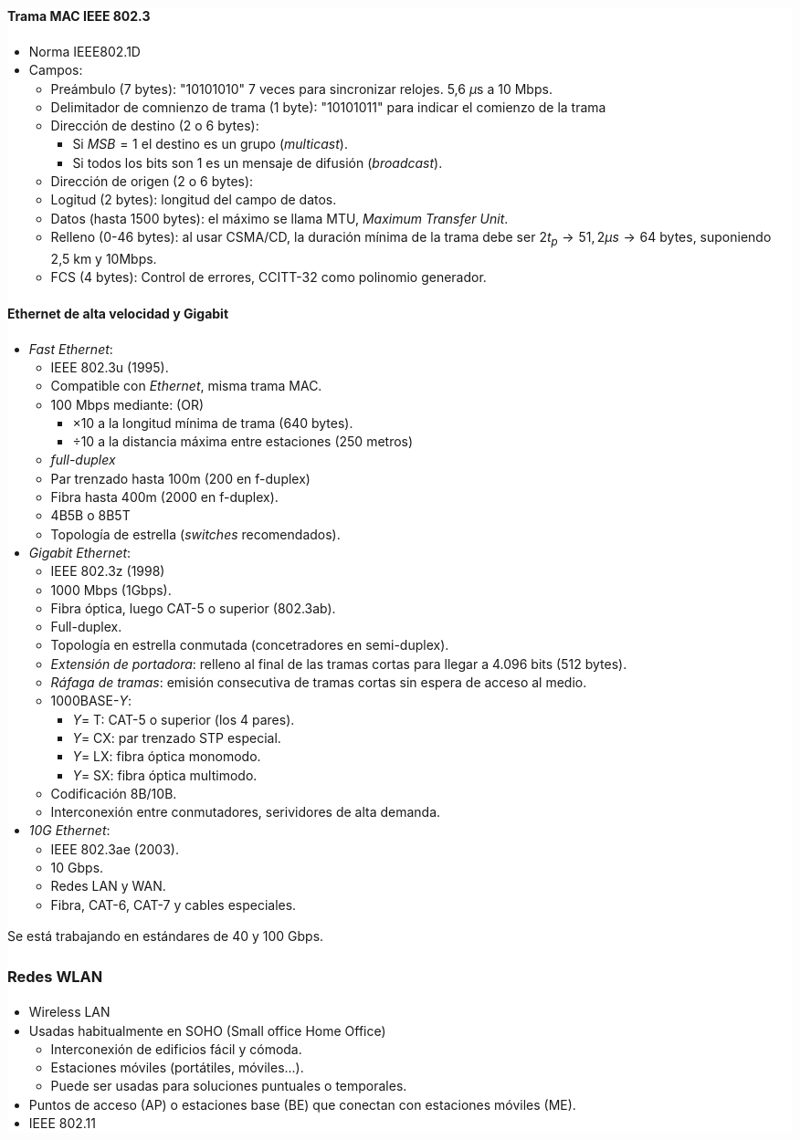 #### Trama MAC IEEE 802.3
* Norma IEEE802.1D
* Campos:
	* Preámbulo (7 bytes): "10101010" 7 veces para sincronizar relojes. 5,6 $\mu$s a 10 Mbps.
	* Delimitador de comnienzo de trama (1 byte): "10101011" para indicar el comienzo de la trama
	* Dirección de destino (2 o 6 bytes):
		* Si $MSB = 1$ el destino es un grupo (*multicast*).
		* Si todos los bits son 1 es un mensaje de difusión (*broadcast*).
	* Dirección de origen (2 o 6 bytes):
	* Logitud (2 bytes): longitud del campo de datos.
	* Datos (hasta 1500 bytes): el máximo se llama MTU, *Maximum Transfer Unit*.
	* Relleno (0-46 bytes): al usar CSMA/CD, la duración mínima de la trama debe ser $2t_p \rightarrow 51,2 \mu s \rightarrow 64$ bytes, suponiendo 2,5 km y 10Mbps.
	* FCS (4 bytes): Control de errores, CCITT-32 como polinomio generador.

#### Ethernet de alta velocidad y Gigabit
* *Fast Ethernet*:
	* IEEE 802.3u (1995).
	* Compatible con *Ethernet*, misma trama MAC.
	* 100 Mbps mediante: (OR)
		* $\times10$ a la longitud mínima de trama (640 bytes).
		* $\div10$ a la distancia máxima entre estaciones (250 metros)
	* *full-duplex*
	* Par trenzado hasta 100m (200 en f-duplex) 
	* Fibra hasta 400m (2000 en f-duplex).
	* 4B5B o 8B5T
	* Topología de estrella (*switches* recomendados).
* *Gigabit Ethernet*:
	* IEEE 802.3z (1998)
	* 1000 Mbps (1Gbps).
	* Fibra óptica, luego CAT-5 o superior (802.3ab).
	* Full-duplex.
	* Topología en estrella conmutada (concetradores en semi-duplex).
	* *Extensión de portadora*: relleno al final de las tramas cortas para llegar a 4.096 bits (512 bytes).
	* *Ráfaga de tramas*: emisión consecutiva de tramas cortas sin espera de acceso al medio.
	* 1000BASE-$Y$:
		* $Y=$ T: CAT-5 o superior (los 4 pares).
		* $Y=$ CX: par trenzado STP especial.
		* $Y=$ LX: fibra óptica monomodo.
		* $Y=$ SX: fibra óptica multimodo.
	* Codificación 8B/10B.
	* Interconexión entre conmutadores, serividores de alta demanda.
* *10G Ethernet*:
	* IEEE 802.3ae (2003).
	* 10 Gbps.
	* Redes LAN y WAN.
	* Fibra, CAT-6, CAT-7 y cables especiales.

Se está trabajando en estándares de 40 y 100 Gbps.

### Redes WLAN
* Wireless LAN
* Usadas habitualmente en SOHO (Small office Home Office)
	* Interconexión de edificios fácil y cómoda.
	* Estaciones móviles (portátiles, móviles...).
	* Puede ser usadas para soluciones puntuales o temporales.
* Puntos de acceso (AP) o estaciones base (BE) que conectan con estaciones móviles (ME).
* IEEE 802.11
